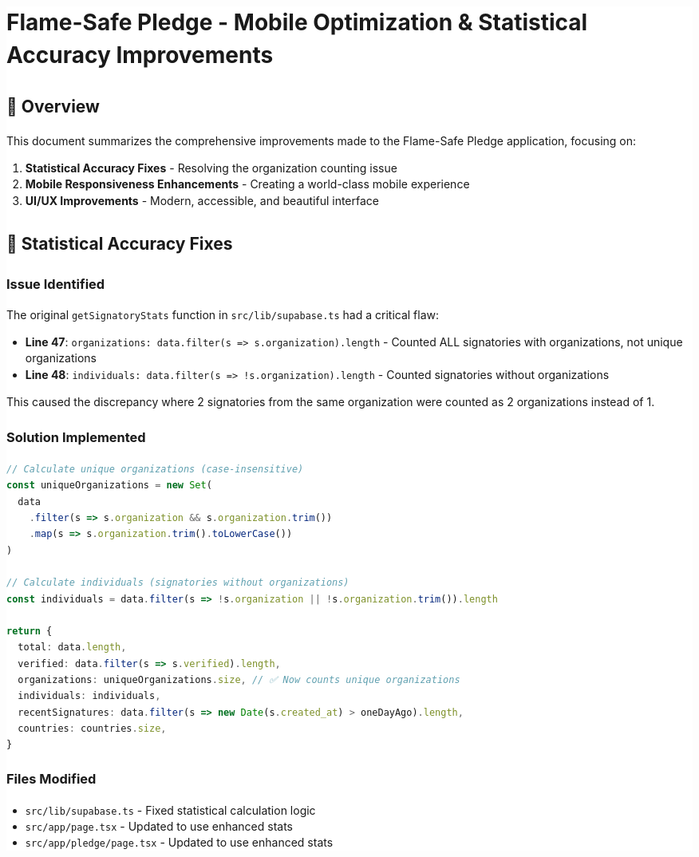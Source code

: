 # Flame-Safe Pledge - Mobile Optimization & Statistical Accuracy Improvements

## 🎯 Overview

This document summarizes the comprehensive improvements made to the Flame-Safe Pledge application, focusing on:

1. **Statistical Accuracy Fixes** - Resolving the organization counting issue
2. **Mobile Responsiveness Enhancements** - Creating a world-class mobile experience
3. **UI/UX Improvements** - Modern, accessible, and beautiful interface

## 🔧 Statistical Accuracy Fixes

### Issue Identified
The original `getSignatoryStats` function in `src/lib/supabase.ts` had a critical flaw:
- **Line 47**: `organizations: data.filter(s => s.organization).length` - Counted ALL signatories with organizations, not unique organizations
- **Line 48**: `individuals: data.filter(s => !s.organization).length` - Counted signatories without organizations

This caused the discrepancy where 2 signatories from the same organization were counted as 2 organizations instead of 1.

### Solution Implemented
```typescript
// Calculate unique organizations (case-insensitive)
const uniqueOrganizations = new Set(
  data
    .filter(s => s.organization && s.organization.trim())
    .map(s => s.organization.trim().toLowerCase())
)

// Calculate individuals (signatories without organizations)
const individuals = data.filter(s => !s.organization || !s.organization.trim()).length

return {
  total: data.length,
  verified: data.filter(s => s.verified).length,
  organizations: uniqueOrganizations.size, // ✅ Now counts unique organizations
  individuals: individuals,
  recentSignatures: data.filter(s => new Date(s.created_at) > oneDayAgo).length,
  countries: countries.size,
}
```

### Files Modified
- `src/lib/supabase.ts` - Fixed statistical calculation logic
- `src/app/page.tsx` - Updated to use enhanced stats
- `src/app/pledge/page.tsx` - Updated to use enhanced stats

